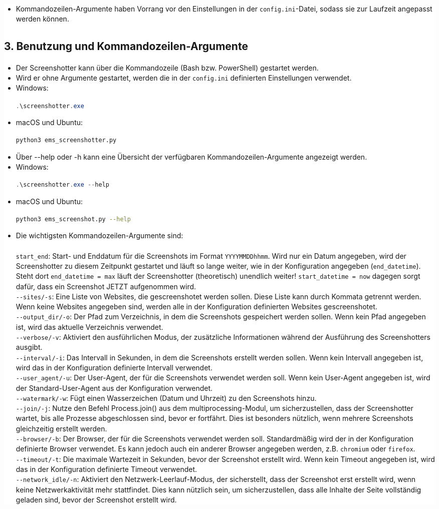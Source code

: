 - Kommandozeilen-Argumente haben Vorrang vor den Einstellungen in der `config.ini`-Datei, sodass sie zur Laufzeit angepasst werden können.


## 3. Benutzung und Kommandozeilen-Argumente
- Der Screenshotter kann über die Kommandozeile (Bash bzw. PowerShell) gestartet werden.
- Wird er ohne Argumente gestartet, werden die in der `config.ini` definierten Einstellungen verwendet.
- Windows:
  ```powershell
  .\screenshotter.exe
  ```
- macOS und Ubuntu:
  ```bash
  python3 ems_screenshotter.py
  ```
- Über --help oder -h kann eine Übersicht der verfügbaren Kommandozeilen-Argumente angezeigt werden.
- Windows:
  ```powershell
  .\screenshotter.exe --help
  ```
- macOS und Ubuntu:
  ```bash
  python3 ems_screenshot.py --help
  ```
- Die wichtigsten Kommandozeilen-Argumente sind:<br><br>
`start_end`: Start- und Enddatum für die Screenshots im Format `YYYYMMDDhhmm`. Wird nur ein Datum angegeben, wird der Screenshotter zu diesem Zeitpunkt gestartet und läuft so lange weiter, wie in der Konfiguration angegeben (`end_datetime`). Steht dort `end_datetime = max` läuft der Screenshotter (theoretisch) unendlich weiter! `start_datetime = now` dagegen sorgt dafür, dass ein Screenshot JETZT aufgenommen wird.<br>
`--sites/-s`: Eine Liste von Websites, die gescreenshotet werden sollen. Diese Liste kann durch Kommata getrennt werden. Wenn keine Websites angegeben sind, werden alle in der Konfiguration definierten Websites gescreenshotet.<br>
`--output_dir/-o`: Der Pfad zum Verzeichnis, in dem die Screenshots gespeichert werden sollen. Wenn kein Pfad angegeben ist, wird das aktuelle Verzeichnis verwendet.<br>
`--verbose/-v`: Aktiviert den ausführlichen Modus, der zusätzliche Informationen während der Ausführung des Screenshotters ausgibt.<br>
`--interval/-i`: Das Intervall in Sekunden, in dem die Screenshots erstellt werden sollen. Wenn kein Intervall angegeben ist, wird das in der Konfiguration definierte Intervall verwendet.<br>
`--user_agent/-u`: Der User-Agent, der für die Screenshots verwendet werden soll. Wenn kein User-Agent angegeben ist, wird der Standard-User-Agent aus der Konfiguration verwendet.<br>
`--watermark/-w`: Fügt einen Wasserzeichen (Datum und Uhrzeit) zu den Screenshots hinzu.<br>
`--join/-j`: Nutze den Befehl Process.join() aus dem multiprocessing-Modul, um sicherzustellen, dass der Screenshotter wartet, bis alle Prozesse abgeschlossen sind, bevor er fortfährt. Dies ist besonders nützlich, wenn mehrere Screenshots gleichzeitig erstellt werden.<br>
`--browser/-b`: Der Browser, der für die Screenshots verwendet werden soll. Standardmäßig wird der in der Konfiguration definierte Browser verwendet. Es kann jedoch auch ein anderer Browser angegeben werden, z.B. `chromium` oder `firefox`.<br>
`--timeout/-t`: Die maximale Wartezeit in Sekunden, bevor der Screenshot erstellt wird. Wenn kein Timeout angegeben ist, wird das in der Konfiguration definierte Timeout verwendet.<br>
`--network_idle/-n`: Aktiviert den Netzwerk-Leerlauf-Modus, der sicherstellt, dass der Screenshot erst erstellt wird, wenn keine Netzwerkaktivität mehr stattfindet. Dies kann nützlich sein, um sicherzustellen, dass alle Inhalte der Seite vollständig geladen sind, bevor der Screenshot erstellt wird.<br>
